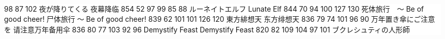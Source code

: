 <td>98</td>
<td>87</td>
<td>102</td>
<td>夜が降りてくる</td>
<td>夜幕降临</td>
<td>854</td>
<td>52</td>
<td>97
</td></tr>
<tr>
<td>99</td>
<td>85</td>
<td>88</td>
<td>ルーネイトエルフ</td>
<td>Lunate Elf</td>
<td>844</td>
<td>70</td>
<td>94
</td></tr>
<tr>
<td>100</td>
<td>127</td>
<td>130</td>
<td>死体旅行　～ Be of good cheer!</td>
<td>尸体旅行 ～ Be of good cheer!</td>
<td>839</td>
<td>62</td>
<td>101
</td></tr>
<tr>
<td>101</td>
<td>126</td>
<td>120</td>
<td>東方緋想天</td>
<td>东方绯想天</td>
<td>836</td>
<td>79</td>
<td>74
</td></tr>
<tr>
<td>101</td>
<td>96</td>
<td>90</td>
<td>万年置き傘にご注意を</td>
<td>请注意万年备用伞</td>
<td>836</td>
<td>80</td>
<td>77
</td></tr>
<tr>
<td>103</td>
<td>92</td>
<td>96</td>
<td>Demystify Feast</td>
<td>Demystify Feast</td>
<td>820</td>
<td>82</td>
<td>109
</td></tr>
<tr>
<td>104</td>
<td>97</td>
<td>101</td>
<td>ブクレシュティの人形師</td>